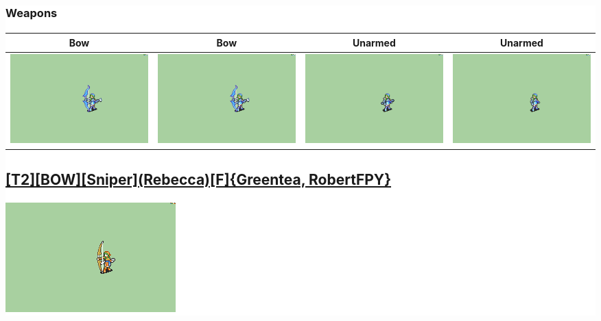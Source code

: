 
### Weapons


|Bow |Bow |Unarmed |Unarmed |
|  :---: | :---: | :---: | :---: |
| <img alt="Bow animation" src="./%5BT2%5D%5BBOW%5D%5BSniper%5D(Rebecca%20_%20Quiver)%5BF%5D%7BNuramon,%20Swain,%20Temp,%20Wan%7D/5.%20Bow%20(With%20Recoil)/Bow.gif" /> | <img alt="Bow animation" src="./%5BT2%5D%5BBOW%5D%5BSniper%5D(Rebecca%20_%20Quiver)%5BF%5D%7BNuramon,%20Swain,%20Temp,%20Wan%7D/5.%20Bow%20(Without%20Recoil)/Bow.gif" /> | <img alt="Unarmed animation" src="./%5BT2%5D%5BBOW%5D%5BSniper%5D(Rebecca%20_%20Quiver)%5BF%5D%7BNuramon,%20Swain,%20Temp,%20Wan%7D/8.%20Unarmed%20(With%20Quiver)/Unarmed.gif" /> | <img alt="Unarmed animation" src="./%5BT2%5D%5BBOW%5D%5BSniper%5D(Rebecca%20_%20Quiver)%5BF%5D%7BNuramon,%20Swain,%20Temp,%20Wan%7D/8.%20Unarmed%20(Without%20Quiver)/Unarmed.gif" /> |


## [\[T2\]\[BOW\]\[Sniper\]\(Rebecca\)\[F\]{Greentea, RobertFPY}](../%5BT2%5D%5BBOW%5D%5BSniper%5D(Rebecca)%5BF%5D%7BGreentea,%20RobertFPY%7D/%5BT2%5D%5BBOW%5D%5BSniper%5D(Rebecca)%5BF%5D%7BGreentea,%20RobertFPY%7D)

<img src="./%5BT2%5D%5BBOW%5D%5BSniper%5D(Rebecca)%5BF%5D%7BGreentea,%20RobertFPY%7D/5.%20Bow/Bow_000.png" alt="[T2][BOW][Sniper](Rebecca)[F]{Greentea, RobertFPY} standing" />
